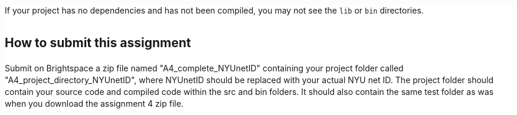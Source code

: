 If your project has no dependencies and has not been compiled, you may not see the `lib` or `bin` directories.

## How to submit this assignment

Submit on Brightspace a zip file named "A4_complete_NYUnetID" containing your project folder called "A4_project_directory_NYUnetID", where NYUnetID should be replaced with your actual NYU net ID. The project folder should contain your source code and compiled code within the src and bin folders. It should also contain the same test folder as was when you download the assignment 4 zip file.
